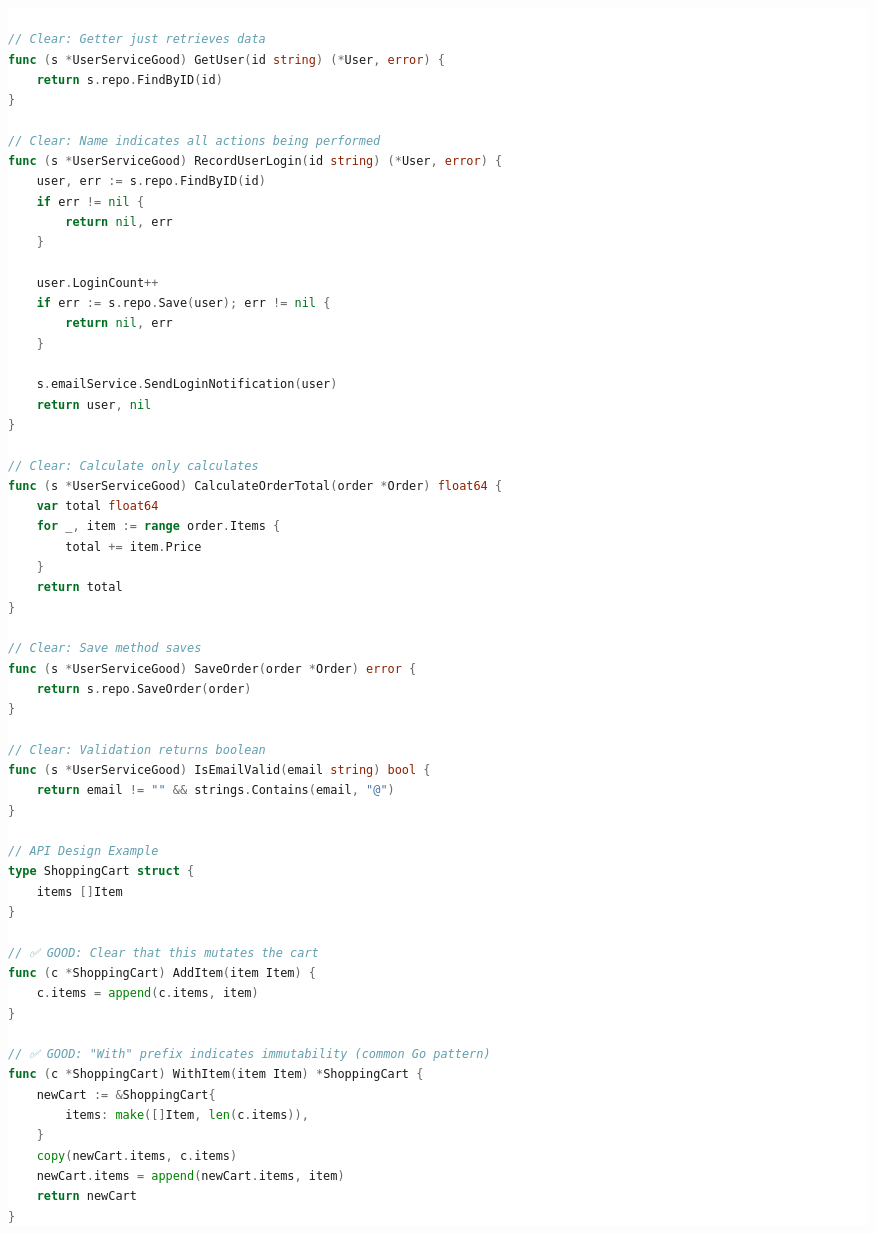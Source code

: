 ```go

// Clear: Getter just retrieves data
func (s *UserServiceGood) GetUser(id string) (*User, error) {
    return s.repo.FindByID(id)
}

// Clear: Name indicates all actions being performed
func (s *UserServiceGood) RecordUserLogin(id string) (*User, error) {
    user, err := s.repo.FindByID(id)
    if err != nil {
        return nil, err
    }

    user.LoginCount++
    if err := s.repo.Save(user); err != nil {
        return nil, err
    }

    s.emailService.SendLoginNotification(user)
    return user, nil
}

// Clear: Calculate only calculates
func (s *UserServiceGood) CalculateOrderTotal(order *Order) float64 {
    var total float64
    for _, item := range order.Items {
        total += item.Price
    }
    return total
}

// Clear: Save method saves
func (s *UserServiceGood) SaveOrder(order *Order) error {
    return s.repo.SaveOrder(order)
}

// Clear: Validation returns boolean
func (s *UserServiceGood) IsEmailValid(email string) bool {
    return email != "" && strings.Contains(email, "@")
}

// API Design Example
type ShoppingCart struct {
    items []Item
}

// ✅ GOOD: Clear that this mutates the cart
func (c *ShoppingCart) AddItem(item Item) {
    c.items = append(c.items, item)
}

// ✅ GOOD: "With" prefix indicates immutability (common Go pattern)
func (c *ShoppingCart) WithItem(item Item) *ShoppingCart {
    newCart := &ShoppingCart{
        items: make([]Item, len(c.items)),
    }
    copy(newCart.items, c.items)
    newCart.items = append(newCart.items, item)
    return newCart
}
```
